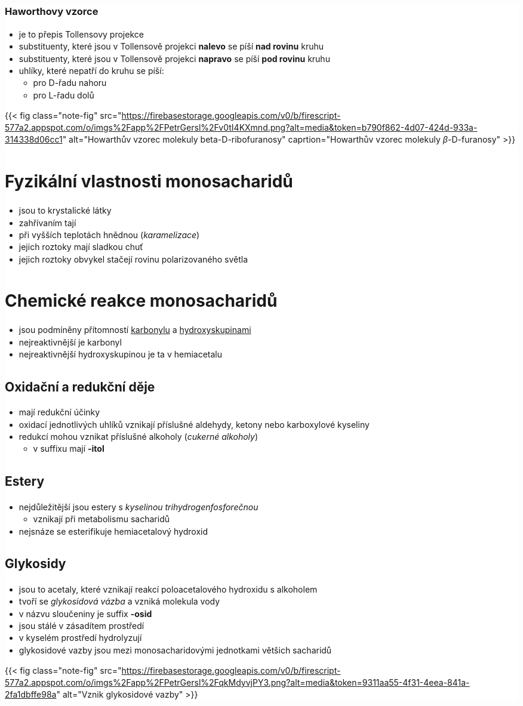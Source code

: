 ### Haworthovy vzorce
- je to přepis Tollensovy projekce
- substituenty, které jsou v Tollensově projekci **nalevo** se píší **nad rovinu** kruhu
- substituenty, které jsou v Tollensově projekci **napravo** se píší **pod rovinu** kruhu
- uhlíky, které nepatří do kruhu se píší:
    - pro D-řadu nahoru
    - pro L-řadu dolů

{{< fig class="note-fig" src="https://firebasestorage.googleapis.com/v0/b/firescript-577a2.appspot.com/o/imgs%2Fapp%2FPetrGersl%2Fv0tI4KXmnd.png?alt=media&token=b790f862-4d07-424d-933a-314338d06cc1" alt="Howarthův vzorec molekuly beta-D-ribofuranosy" caprtion="Howarthův vzorec molekuly $\beta$-D-furanosy" >}}

# Fyzikální vlastnosti monosacharidů
- jsou to krystalické látky
- zahřívaním tají
- při vyšších teplotách hnědnou (_karamelizace_)
- jejich roztoky mají sladkou chuť
- jejich roztoky obvykel stačejí rovinu polarizovaného světla
# Chemické reakce monosacharidů
- jsou podmíněny přítomností [karbonylu](/notes/research/chemistry/organic-chemistry/carbohydrates/aldehydes-and-ketones) a [hydroxyskupinami](/notes/research/chemistry/organic-chemistry/carbohydrate-derivatives/alcohols)
- nejreaktivnější je karbonyl
- nejreaktivnější hydroxyskupinou je ta v hemiacetalu
## Oxidační a redukční děje
- mají redukční účinky
- oxidací jednotlivých uhlíků vznikají příslušné aldehydy, ketony nebo karboxylové kyseliny
- redukcí mohou vznikat příslušné alkoholy (_cukerné alkoholy_)
    - v suffixu mají **-itol**
## Estery
- nejdůležitější jsou estery s _kyselinou trihydrogenfosforečnou_
    - vznikají při metabolismu sacharidů
- nejsnáze se esterifikuje hemiacetalový hydroxid
## Glykosidy
- jsou to acetaly, které vznikají reakcí poloacetalového hydroxidu s alkoholem
- tvoří se _glykosidová vázba_ a vzniká molekula vody
- v názvu sloučeniny je suffix **-osid**
- jsou stálé v zásadítem prostředí
- v kyselém prostředí hydrolyzují
- glykosidové vazby jsou mezi monosacharidovými jednotkami většich sacharidů

{{< fig class="note-fig" src="https://firebasestorage.googleapis.com/v0/b/firescript-577a2.appspot.com/o/imgs%2Fapp%2FPetrGersl%2FqkMdyvjPY3.png?alt=media&token=9311aa55-4f31-4eea-841a-2fa1dbffe98a" alt="Vznik glykosidové vazby" >}}
